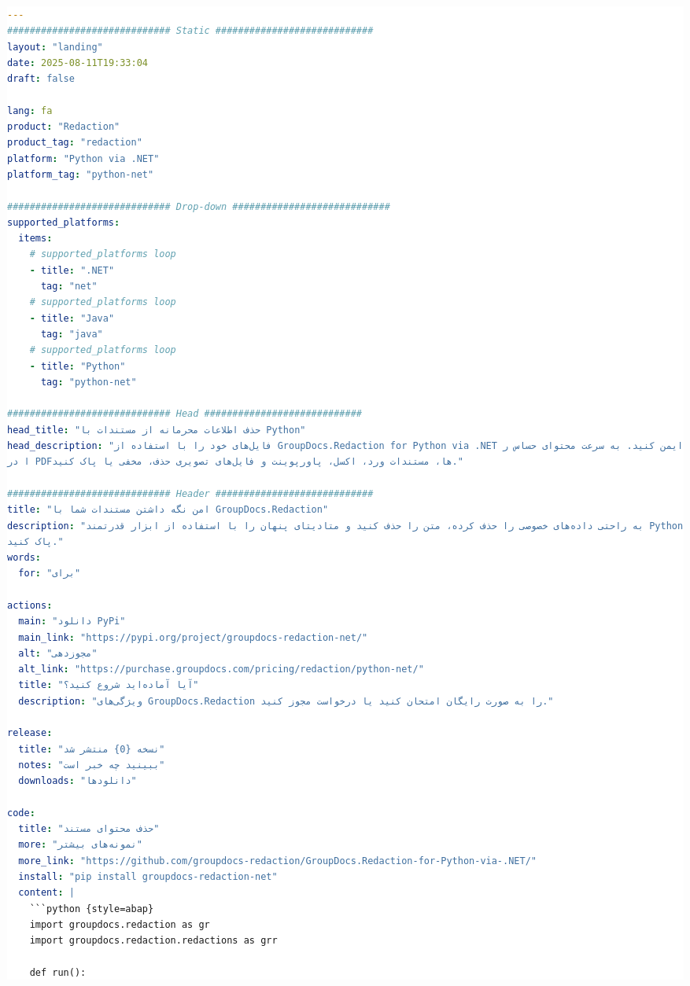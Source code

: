 ```yaml
---
############################# Static ############################
layout: "landing"
date: 2025-08-11T19:33:04
draft: false

lang: fa
product: "Redaction"
product_tag: "redaction"
platform: "Python via .NET"
platform_tag: "python-net"

############################# Drop-down ############################
supported_platforms:
  items:
    # supported_platforms loop
    - title: ".NET"
      tag: "net"
    # supported_platforms loop
    - title: "Java"
      tag: "java"
    # supported_platforms loop
    - title: "Python"
      tag: "python-net"

############################# Head ############################
head_title: "حذف اطلاعات محرمانه از مستندات با Python"
head_description: "فایل‌های خود را با استفاده از GroupDocs.Redaction for Python via .NET ایمن کنید. به سرعت محتوای حساس را در PDFها، مستندات ورد، اکسل، پاورپوینت و فایل‌های تصویری حذف، مخفی یا پاک کنید."

############################# Header ############################
title: "امن نگه داشتن مستندات شما با GroupDocs.Redaction"
description: "به راحتی داده‌های خصوصی را حذف کرده، متن را حذف کنید و متادیتای پنهان را با استفاده از ابزار قدرتمند Python پاک کنید."
words:
  for: "برای"

actions:
  main: "دانلود PyPi"
  main_link: "https://pypi.org/project/groupdocs-redaction-net/"
  alt: "مجوزدهی"
  alt_link: "https://purchase.groupdocs.com/pricing/redaction/python-net/"
  title: "آیا آماده‌اید شروع کنید؟"
  description: "ویژگی‌های GroupDocs.Redaction را به صورت رایگان امتحان کنید یا درخواست مجوز کنید."

release:
  title: "نسخه {0} منتشر شد"
  notes: "ببینید چه خبر است"
  downloads: "دانلودها"

code:
  title: "حذف محتوای مستند"
  more: "نمونه‌های بیشتر"
  more_link: "https://github.com/groupdocs-redaction/GroupDocs.Redaction-for-Python-via-.NET/"
  install: "pip install groupdocs-redaction-net"
  content: |
    ```python {style=abap}
    import groupdocs.redaction as gr
    import groupdocs.redaction.redactions as grr

    def run():

```